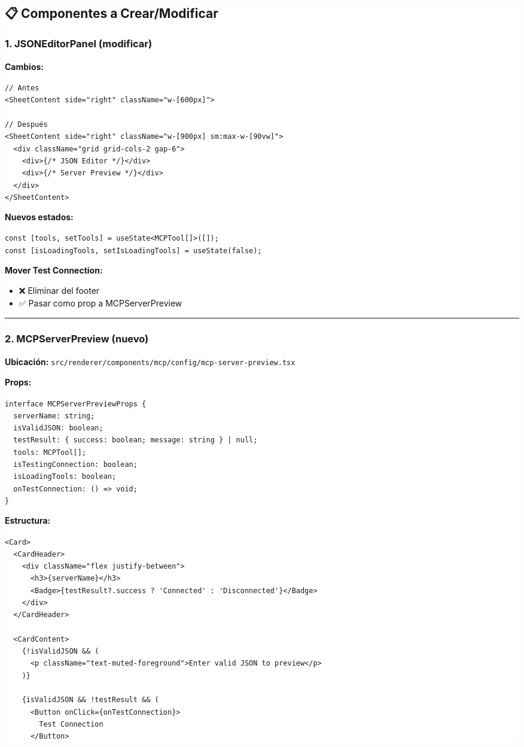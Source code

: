 ## 📋 Componentes a Crear/Modificar

### 1. JSONEditorPanel (modificar)

**Cambios:**
```tsx
// Antes
<SheetContent side="right" className="w-[600px]">

// Después
<SheetContent side="right" className="w-[900px] sm:max-w-[90vw]">
  <div className="grid grid-cols-2 gap-6">
    <div>{/* JSON Editor */}</div>
    <div>{/* Server Preview */}</div>
  </div>
</SheetContent>
```

**Nuevos estados:**
```tsx
const [tools, setTools] = useState<MCPTool[]>([]);
const [isLoadingTools, setIsLoadingTools] = useState(false);
```

**Mover Test Connection:**
- ❌ Eliminar del footer
- ✅ Pasar como prop a MCPServerPreview

---

### 2. MCPServerPreview (nuevo)

**Ubicación:** `src/renderer/components/mcp/config/mcp-server-preview.tsx`

**Props:**
```tsx
interface MCPServerPreviewProps {
  serverName: string;
  isValidJSON: boolean;
  testResult: { success: boolean; message: string } | null;
  tools: MCPTool[];
  isTestingConnection: boolean;
  isLoadingTools: boolean;
  onTestConnection: () => void;
}
```

**Estructura:**
```tsx
<Card>
  <CardHeader>
    <div className="flex justify-between">
      <h3>{serverName}</h3>
      <Badge>{testResult?.success ? 'Connected' : 'Disconnected'}</Badge>
    </div>
  </CardHeader>

  <CardContent>
    {!isValidJSON && (
      <p className="text-muted-foreground">Enter valid JSON to preview</p>
    )}

    {isValidJSON && !testResult && (
      <Button onClick={onTestConnection}>
        Test Connection
      </Button>
```